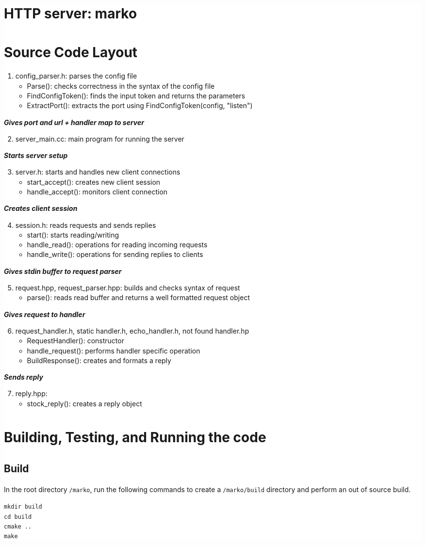 # HTTP server: marko

# Source Code Layout

1. config_parser.h: parses the config file
    - Parse(): checks correctness in the syntax of the config file
    - FindConfigToken(): finds the input token and returns the parameters
    - ExtractPort(): extracts the port using FindConfigToken(config, "listen")

***Gives port and url + handler map to server***

2. server_main.cc: main program for running the server

***Starts server setup***

3. server.h: starts and handles new client connections
    - start_accept(): creates new client session
    - handle_accept(): monitors client connection

***Creates client session***

4. session.h: reads requests and sends replies
    - start(): starts reading/writing 
    - handle_read(): operations for reading incoming requests
    - handle_write(): operations for sending replies to clients

***Gives stdin buffer to request parser***

5. request.hpp, request_parser.hpp: builds and checks syntax of request
    - parse(): reads read buffer and returns a well formatted request object

***Gives request to handler***

6. request_handler.h, static handler.h, echo_handler.h, not found handler.hp
    - RequestHandler(): constructor
    - handle_request(): performs handler specific operation
    - BuildResponse(): creates and formats a reply

***Sends reply***

7. reply.hpp:
    - stock_reply(): creates a reply object


# Building, Testing, and Running the code
## Build
In the root directory ```/marko```, run the following commands to create a ```/marko/build``` directory and perform an out of source build.
```
mkdir build
cd build
cmake ..
make
```

